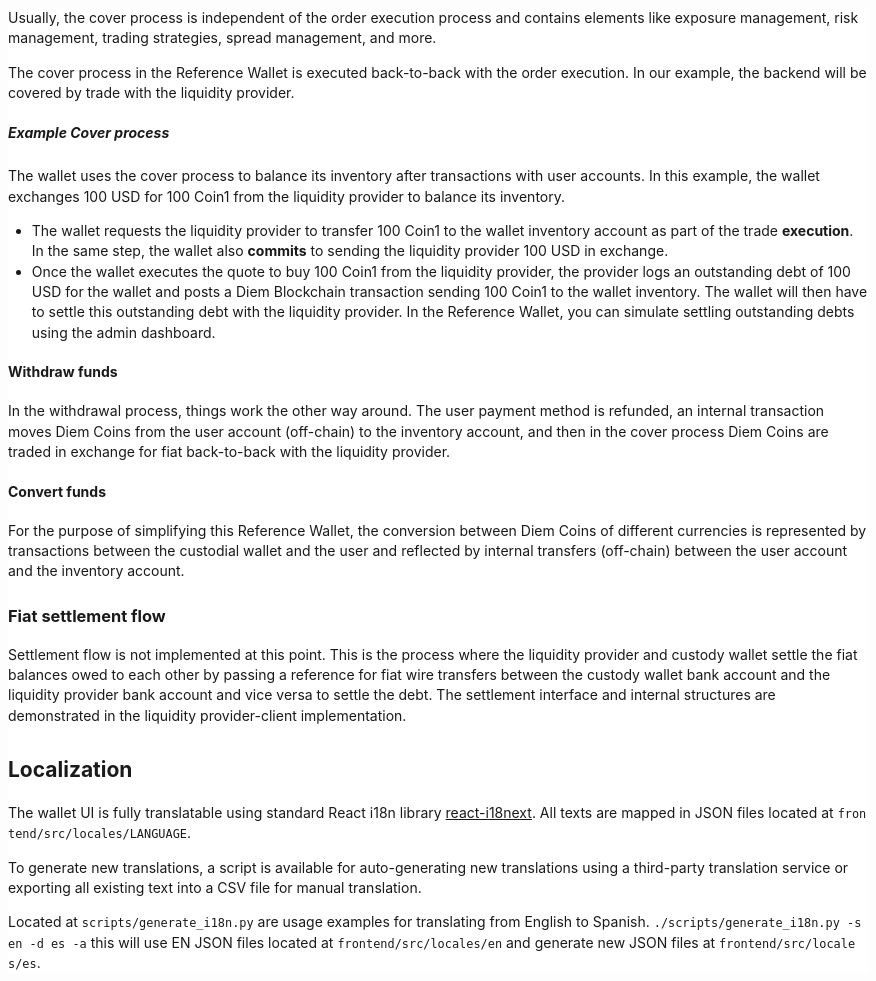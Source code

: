 Usually, the cover process is independent of the order execution process and contains elements like exposure management, risk management, trading strategies, spread management, and more.

The cover process in the Reference Wallet is executed back-to-back with the order execution. In our example, the backend will be covered by trade with the liquidity provider.


##### Example Cover process

The wallet uses the cover process to balance its inventory after transactions with user accounts. In this example, the wallet exchanges 100 USD for 100 Coin1 from the liquidity provider to balance its inventory.

* The wallet requests the liquidity provider to transfer 100 Coin1 to the wallet inventory account as part of the trade **execution**. In the same step, the wallet also **commits** to sending the liquidity provider 100 USD in exchange.
* Once the wallet executes the quote to buy 100 Coin1 from the liquidity provider, the provider logs an outstanding debt of 100 USD for the wallet and posts a Diem Blockchain transaction sending 100  Coin1 to the wallet inventory. The wallet will then have to settle this outstanding debt with the liquidity provider. In the Reference Wallet, you can simulate settling outstanding debts using the admin dashboard.


#### Withdraw funds

In the withdrawal process, things work the other way around. The user payment method is refunded, an internal transaction moves Diem Coins from the user account (off-chain) to the inventory account, and then in the cover process Diem Coins are traded in exchange for fiat back-to-back with the liquidity provider.


#### Convert funds

For the purpose of simplifying this Reference Wallet, the conversion between Diem Coins of different currencies is represented by transactions between the custodial wallet and the user and reflected by internal transfers (off-chain) between the user account and the inventory account.


### Fiat settlement flow

Settlement flow is not implemented at this point. This is the process where the liquidity provider and custody wallet settle the fiat balances owed to each other by passing a reference for fiat wire transfers between the custody wallet bank account and the liquidity provider bank account and vice versa to settle the debt. The settlement interface and internal structures are demonstrated in the liquidity provider-client implementation.


## Localization

The wallet UI is fully translatable using standard React i18n library [react-i18next](https://react.i18next.com/). All texts are mapped in JSON files located at `frontend/src/locales/LANGUAGE`.

To generate new translations, a script is available for auto-generating new translations using a third-party translation service or exporting all existing text into a CSV file for manual translation. 

Located at `scripts/generate_i18n.py` are usage examples for translating from English to Spanish. `./scripts/generate_i18n.py -s en -d es -a` this will use EN JSON files located at `frontend/src/locales/en` and generate new JSON files at `frontend/src/locales/es`. 

